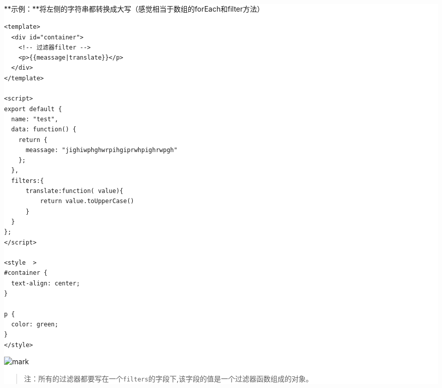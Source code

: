 

**示例：**将左侧的字符串都转换成大写（感觉相当于数组的forEach和filter方法）

```vue
<template>
  <div id="container">
    <!-- 过滤器filter -->
    <p>{{meassage|translate}}</p>
  </div>
</template>

<script>
export default {
  name: "test",
  data: function() {
    return {
      meassage: "jighiwphghwrpihgiprwhpighrwpgh"
    };
  },
  filters:{
      translate:function( value){
          return value.toUpperCase()
      } 
  }
};
</script>

<style  >
#container {
  text-align: center;
}

p {
  color: green;
}
</style>
```

![mark](http://qiniu.wind-zhou.com/blog/210420/kiDBe90FbA.png?imageslim)

>注：所有的过滤器都要写在一个`filters`的字段下,该字段的值是一个过滤器函数组成的对象。